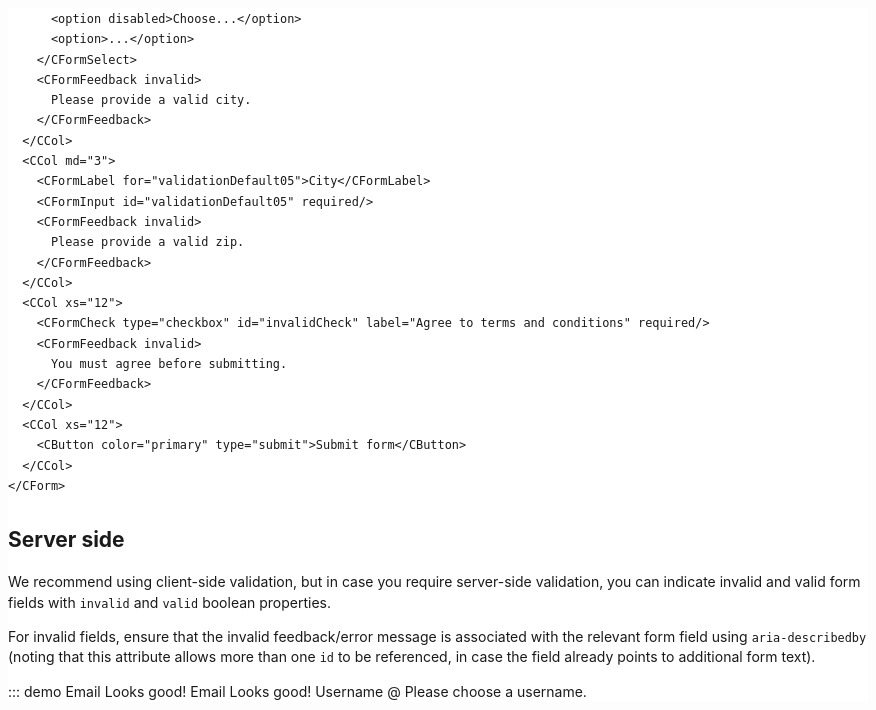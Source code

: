 ```vue
      <option disabled>Choose...</option>
      <option>...</option>
    </CFormSelect>
    <CFormFeedback invalid>
      Please provide a valid city.
    </CFormFeedback>
  </CCol>
  <CCol md="3">
    <CFormLabel for="validationDefault05">City</CFormLabel>
    <CFormInput id="validationDefault05" required/>
    <CFormFeedback invalid>
      Please provide a valid zip.
    </CFormFeedback>
  </CCol>
  <CCol xs="12">
    <CFormCheck type="checkbox" id="invalidCheck" label="Agree to terms and conditions" required/>
    <CFormFeedback invalid>
      You must agree before submitting.
    </CFormFeedback>
  </CCol>
  <CCol xs="12">
    <CButton color="primary" type="submit">Submit form</CButton>
  </CCol>
</CForm>
```

## Server side

We recommend using client-side validation, but in case you require server-side validation, you can indicate invalid and valid form fields with `invalid` and `valid` boolean properties.

For invalid fields, ensure that the invalid feedback/error message is associated with the relevant form field using `aria-describedby` (noting that this attribute allows more than one `id` to be referenced, in case the field already points to additional form text).


::: demo
<CForm class="row g-3 needs-validation">
  <CCol md="4">
    <CFormLabel for="validationServer01">Email</CFormLabel>
    <CFormInput id="validationServer01" value="Mark" valid required/>
    <CFormFeedback valid>
      Looks good!
    </CFormFeedback>
  </CCol>
  <CCol md="4">
    <CFormLabel for="validationServer02">Email</CFormLabel>
    <CFormInput id="validationServer02" value="Otto" valid required/>
    <CFormFeedback valid>
      Looks good!
    </CFormFeedback>
  </CCol>
  <CCol md="4">
    <CFormLabel for="validationServerUsername">Username</CFormLabel>
    <CInputGroup class="has-validation">
      <CInputGroupText id="inputGroupPrepend03">@</CInputGroupText>
      <CFormInput id="validationServerUsername" value="" aria-describedby="inputGroupPrepend03" invalid required/>
      <CFormFeedback invalid>
      Please choose a username.
      </CFormFeedback>
    </CInputGroup>
  </CCol>
  <CCol md="6">